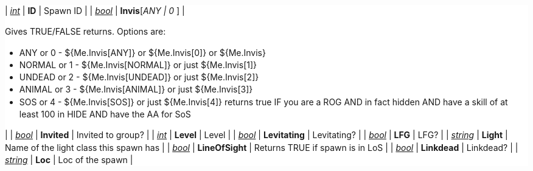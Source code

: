 | [_int_](datatype-int.md)               | **ID**                              | Spawn ID                                                                                                                                                                                                                                                                                                                                                                                                                                                                                                    |
| [_bool_](datatype-bool.md)             | **Invis**[_ANY \| 0_ ]              | <p>Gives TRUE/FALSE returns. Options are:</p><ul><li>ANY or 0 - ${Me.Invis[ANY]} or ${Me.Invis[0]} or ${Me.Invis}</li><li>NORMAL or 1 - ${Me.Invis[NORMAL]} or just ${Me.Invis[1]}</li><li>UNDEAD or 2 - ${Me.Invis[UNDEAD]} or just ${Me.Invis[2]}</li><li>ANIMAL or 3 - ${Me.Invis[ANIMAL]} or just ${Me.Invis[3]}</li><li>SOS or 4 - ${Me.Invis[SOS]} or just ${Me.Invis[4]} returns true IF you are a ROG AND in fact hidden AND have a skill of at least 100 in HIDE AND have the AA for SoS</li></ul> |
| [_bool_](datatype-bool.md)             | **Invited**                         | Invited to group?                                                                                                                                                                                                                                                                                                                                                                                                                                                                                           |
| [_int_](datatype-int.md)               | **Level**                           | Level                                                                                                                                                                                                                                                                                                                                                                                                                                                                                                       |
| [_bool_](datatype-bool.md)             | **Levitating**                      | Levitating?                                                                                                                                                                                                                                                                                                                                                                                                                                                                                                 |
| [_bool_](datatype-bool.md)             | **LFG**                             | LFG?                                                                                                                                                                                                                                                                                                                                                                                                                                                                                                        |
| [_string_](datatype-string.md)         | **Light**                           | Name of the light class this spawn has                                                                                                                                                                                                                                                                                                                                                                                                                                                                      |
| [_bool_](datatype-bool.md)             | **LineOfSight**                     | Returns TRUE if spawn is in LoS                                                                                                                                                                                                                                                                                                                                                                                                                                                                             |
| [_bool_](datatype-bool.md)             | **Linkdead**                        | Linkdead?                                                                                                                                                                                                                                                                                                                                                                                                                                                                                                   |
| [_string_](datatype-string.md)         | **Loc**                             | Loc of the spawn                                                                                                                                                                                                                                                                                                                                                                                                                                                                                            |